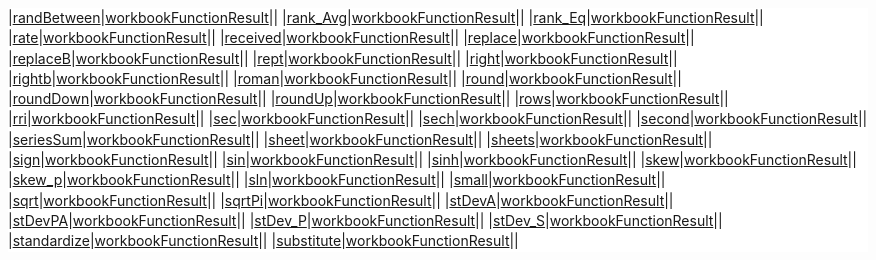 |[randBetween](../api/workbookfunctions-randbetween.md)|[workbookFunctionResult](../resources/workbookfunctionresult.md)||
|[rank_Avg](../api/workbookfunctions-rank_avg.md)|[workbookFunctionResult](../resources/workbookfunctionresult.md)||
|[rank_Eq](../api/workbookfunctions-rank_eq.md)|[workbookFunctionResult](../resources/workbookfunctionresult.md)||
|[rate](../api/workbookfunctions-rate.md)|[workbookFunctionResult](../resources/workbookfunctionresult.md)||
|[received](../api/workbookfunctions-received.md)|[workbookFunctionResult](../resources/workbookfunctionresult.md)||
|[replace](../api/workbookfunctions-replace.md)|[workbookFunctionResult](../resources/workbookfunctionresult.md)||
|[replaceB](../api/workbookfunctions-replaceb.md)|[workbookFunctionResult](../resources/workbookfunctionresult.md)||
|[rept](../api/workbookfunctions-rept.md)|[workbookFunctionResult](../resources/workbookfunctionresult.md)||
|[right](../api/workbookfunctions-right.md)|[workbookFunctionResult](../resources/workbookfunctionresult.md)||
|[rightb](../api/workbookfunctions-rightb.md)|[workbookFunctionResult](../resources/workbookfunctionresult.md)||
|[roman](../api/workbookfunctions-roman.md)|[workbookFunctionResult](../resources/workbookfunctionresult.md)||
|[round](../api/workbookfunctions-round.md)|[workbookFunctionResult](../resources/workbookfunctionresult.md)||
|[roundDown](../api/workbookfunctions-rounddown.md)|[workbookFunctionResult](../resources/workbookfunctionresult.md)||
|[roundUp](../api/workbookfunctions-roundup.md)|[workbookFunctionResult](../resources/workbookfunctionresult.md)||
|[rows](../api/workbookfunctions-rows.md)|[workbookFunctionResult](../resources/workbookfunctionresult.md)||
|[rri](../api/workbookfunctions-rri.md)|[workbookFunctionResult](../resources/workbookfunctionresult.md)||
|[sec](../api/workbookfunctions-sec.md)|[workbookFunctionResult](../resources/workbookfunctionresult.md)||
|[sech](../api/workbookfunctions-sech.md)|[workbookFunctionResult](../resources/workbookfunctionresult.md)||
|[second](../api/workbookfunctions-second.md)|[workbookFunctionResult](../resources/workbookfunctionresult.md)||
|[seriesSum](../api/workbookfunctions-seriessum.md)|[workbookFunctionResult](../resources/workbookfunctionresult.md)||
|[sheet](../api/workbookfunctions-sheet.md)|[workbookFunctionResult](../resources/workbookfunctionresult.md)||
|[sheets](../api/workbookfunctions-sheets.md)|[workbookFunctionResult](../resources/workbookfunctionresult.md)||
|[sign](../api/workbookfunctions-sign.md)|[workbookFunctionResult](../resources/workbookfunctionresult.md)||
|[sin](../api/workbookfunctions-sin.md)|[workbookFunctionResult](../resources/workbookfunctionresult.md)||
|[sinh](../api/workbookfunctions-sinh.md)|[workbookFunctionResult](../resources/workbookfunctionresult.md)||
|[skew](../api/workbookfunctions-skew.md)|[workbookFunctionResult](../resources/workbookfunctionresult.md)||
|[skew_p](../api/workbookfunctions-skew_p.md)|[workbookFunctionResult](../resources/workbookfunctionresult.md)||
|[sln](../api/workbookfunctions-sln.md)|[workbookFunctionResult](../resources/workbookfunctionresult.md)||
|[small](../api/workbookfunctions-small.md)|[workbookFunctionResult](../resources/workbookfunctionresult.md)||
|[sqrt](../api/workbookfunctions-sqrt.md)|[workbookFunctionResult](../resources/workbookfunctionresult.md)||
|[sqrtPi](../api/workbookfunctions-sqrtpi.md)|[workbookFunctionResult](../resources/workbookfunctionresult.md)||
|[stDevA](../api/workbookfunctions-stdeva.md)|[workbookFunctionResult](../resources/workbookfunctionresult.md)||
|[stDevPA](../api/workbookfunctions-stdevpa.md)|[workbookFunctionResult](../resources/workbookfunctionresult.md)||
|[stDev_P](../api/workbookfunctions-stdev_p.md)|[workbookFunctionResult](../resources/workbookfunctionresult.md)||
|[stDev_S](../api/workbookfunctions-stdev_s.md)|[workbookFunctionResult](../resources/workbookfunctionresult.md)||
|[standardize](../api/workbookfunctions-standardize.md)|[workbookFunctionResult](../resources/workbookfunctionresult.md)||
|[substitute](../api/workbookfunctions-substitute.md)|[workbookFunctionResult](../resources/workbookfunctionresult.md)||